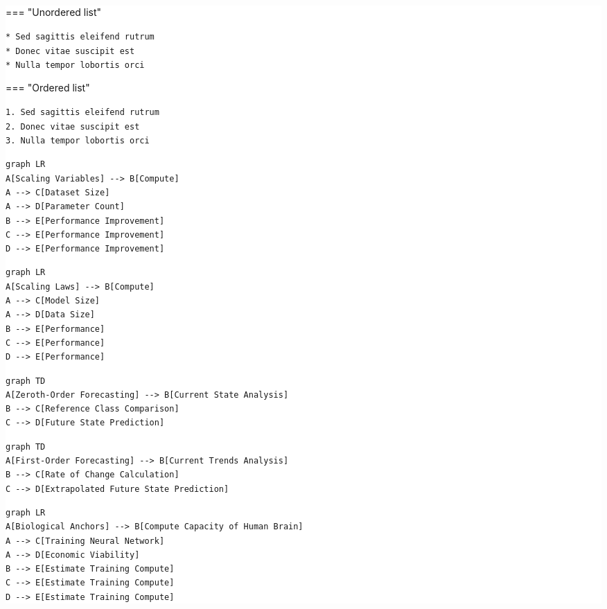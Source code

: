 
=== "Unordered list"

    * Sed sagittis eleifend rutrum
    * Donec vitae suscipit est
    * Nulla tempor lobortis orci

=== "Ordered list"

    1. Sed sagittis eleifend rutrum
    2. Donec vitae suscipit est
    3. Nulla tempor lobortis orci

``` mermaid
graph LR
A[Scaling Variables] --> B[Compute]
A --> C[Dataset Size]
A --> D[Parameter Count]
B --> E[Performance Improvement]
C --> E[Performance Improvement]
D --> E[Performance Improvement]
```

``` mermaid
graph LR
A[Scaling Laws] --> B[Compute]
A --> C[Model Size]
A --> D[Data Size]
B --> E[Performance]
C --> E[Performance]
D --> E[Performance]

```

``` mermaid
graph TD
A[Zeroth-Order Forecasting] --> B[Current State Analysis]
B --> C[Reference Class Comparison]
C --> D[Future State Prediction]

```

``` mermaid
graph TD
A[First-Order Forecasting] --> B[Current Trends Analysis]
B --> C[Rate of Change Calculation]
C --> D[Extrapolated Future State Prediction]

```

``` mermaid
graph LR
A[Biological Anchors] --> B[Compute Capacity of Human Brain]
A --> C[Training Neural Network]
A --> D[Economic Viability]
B --> E[Estimate Training Compute]
C --> E[Estimate Training Compute]
D --> E[Estimate Training Compute]

```
